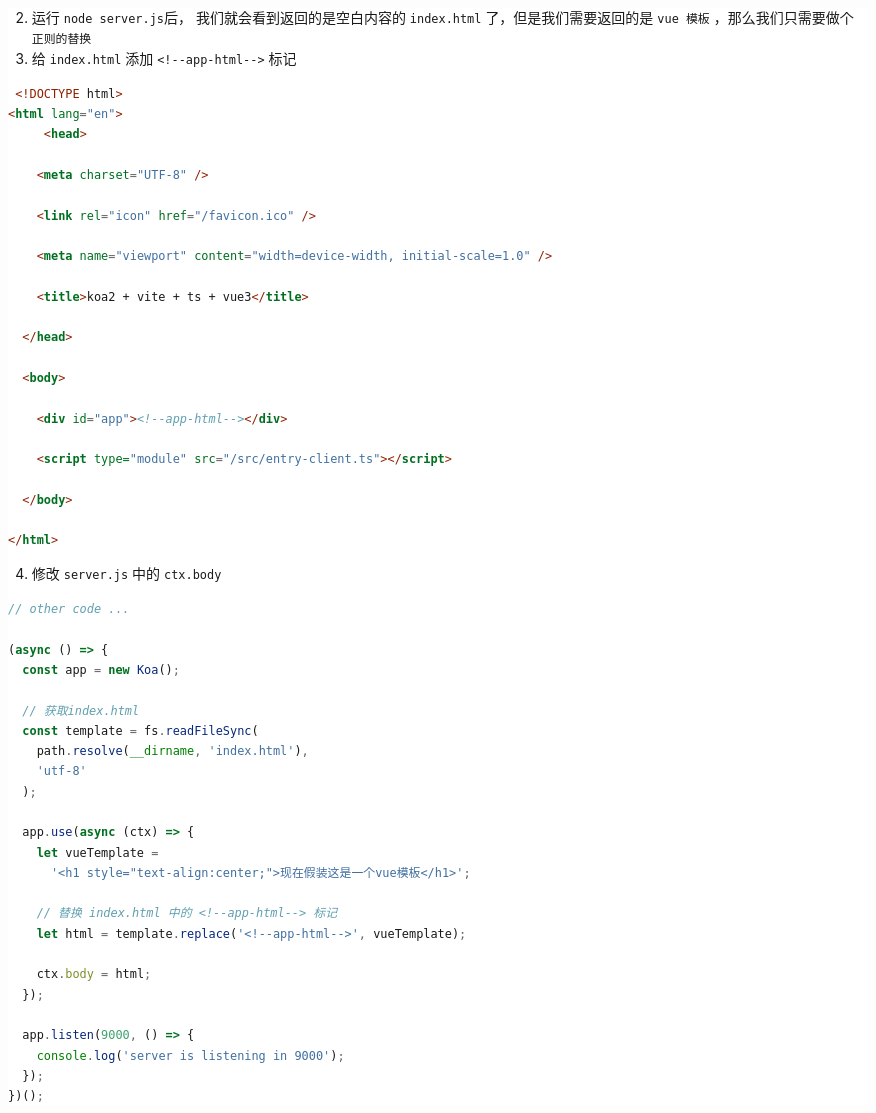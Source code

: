 2. 运行 `node server.js`后， 我们就会看到返回的是空白内容的 `index.html` 了，但是我们需要返回的是 `vue 模板` ，那么我们只需要做个 `正则的替换`
3. 给 `index.html` 添加 `<!--app-html-->` 标记

```html
 <!DOCTYPE html>  
<html lang="en">
     <head>
         
    <meta charset="UTF-8" />
         
    <link rel="icon" href="/favicon.ico" />
         
    <meta name="viewport" content="width=device-width, initial-scale=1.0" />
         
    <title>koa2 + vite + ts + vue3</title>
       
  </head>
     
  <body>
         
    <div id="app"><!--app-html--></div>
         
    <script type="module" src="/src/entry-client.ts"></script>
       
  </body>
   
</html>
```

4. 修改 `server.js` 中的 `ctx.body`

```js
// other code ...

(async () => {
  const app = new Koa();

  // 获取index.html
  const template = fs.readFileSync(
    path.resolve(__dirname, 'index.html'),
    'utf-8'
  );

  app.use(async (ctx) => {
    let vueTemplate =
      '<h1 style="text-align:center;">现在假装这是一个vue模板</h1>';

    // 替换 index.html 中的 <!--app-html--> 标记
    let html = template.replace('<!--app-html-->', vueTemplate);

    ctx.body = html;
  });

  app.listen(9000, () => {
    console.log('server is listening in 9000');
  });
})();
```
